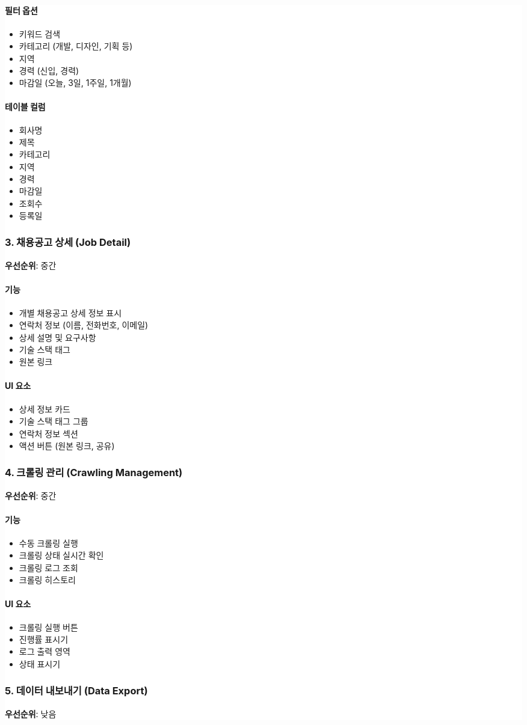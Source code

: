 #### 필터 옵션
- 키워드 검색
- 카테고리 (개발, 디자인, 기획 등)
- 지역
- 경력 (신입, 경력)
- 마감일 (오늘, 3일, 1주일, 1개월)

#### 테이블 컬럼
- 회사명
- 제목
- 카테고리
- 지역
- 경력
- 마감일
- 조회수
- 등록일

### 3. 채용공고 상세 (Job Detail)
**우선순위**: 중간

#### 기능
- 개별 채용공고 상세 정보 표시
- 연락처 정보 (이름, 전화번호, 이메일)
- 상세 설명 및 요구사항
- 기술 스택 태그
- 원본 링크

#### UI 요소
- 상세 정보 카드
- 기술 스택 태그 그룹
- 연락처 정보 섹션
- 액션 버튼 (원본 링크, 공유)

### 4. 크롤링 관리 (Crawling Management)
**우선순위**: 중간

#### 기능
- 수동 크롤링 실행
- 크롤링 상태 실시간 확인
- 크롤링 로그 조회
- 크롤링 히스토리

#### UI 요소
- 크롤링 실행 버튼
- 진행률 표시기
- 로그 출력 영역
- 상태 표시기

### 5. 데이터 내보내기 (Data Export)
**우선순위**: 낮음
